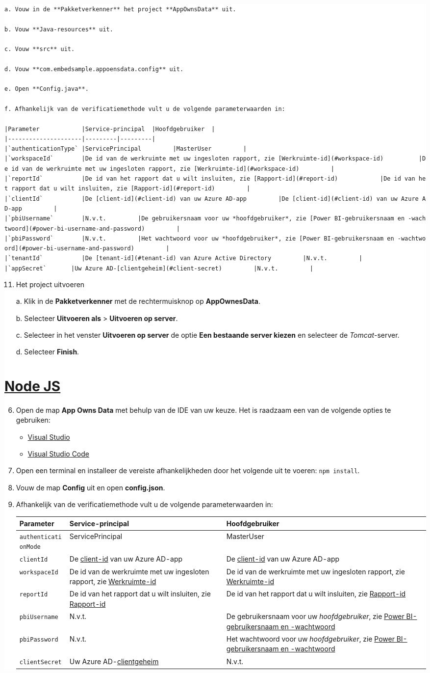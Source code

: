     a. Vouw in de **Pakketverkenner** het project **AppOwnsData** uit.

    b. Vouw **Java-resources** uit.

    c. Vouw **src** uit.

    d. Vouw **com.embedsample.appoensdata.config** uit.

    e. Open **Config.java**.

    f. Afhankelijk van de verificatiemethode vult u de volgende parameterwaarden in:

    |Parameter            |Service-principal  |Hoofdgebruiker  |
    |---------------------|---------|---------|
    |`authenticationType` |ServicePrincipal         |MasterUser         |
    |`workspaceId`        |De id van de werkruimte met uw ingesloten rapport, zie [Werkruimte-id](#workspace-id)          |De id van de werkruimte met uw ingesloten rapport, zie [Werkruimte-id](#workspace-id)         |
    |`reportId`           |De id van het rapport dat u wilt insluiten, zie [Rapport-id](#report-id)            |De id van het rapport dat u wilt insluiten, zie [Rapport-id](#report-id)         | 
    |`clientId`           |De [client-id](#client-id) van uw Azure AD-app         |De [client-id](#client-id) van uw Azure AD-app         |
    |`pbiUsername`        |N.v.t.         |De gebruikersnaam voor uw *hoofdgebruiker*, zie [Power BI-gebruikersnaam en -wachtwoord](#power-bi-username-and-password)         |
    |`pbiPassword`        |N.v.t.         |Het wachtwoord voor uw *hoofdgebruiker*, zie [Power BI-gebruikersnaam en -wachtwoord](#power-bi-username-and-password)         |
    |`tenantId`           |De [tenant-id](#tenant-id) van Azure Active Directory         |N.v.t.         |
    |`appSecret`       |Uw Azure AD-[clientgeheim](#client-secret)         |N.v.t.         |

11. Het project uitvoeren

    a. Klik in de **Pakketverkenner** met de rechtermuisknop op **AppOwnesData**.

    b. Selecteer **Uitvoeren als**  > **Uitvoeren op server**.

    c. Selecteer in het venster **Uitvoeren op server** de optie **Een bestaande server kiezen** en selecteer de *Tomcat*-server.

    d. Selecteer **Finish**.

# <a name="node-js"></a>[Node JS](#tab/node-js)

6. Open de map **App Owns Data** met behulp van de IDE van uw keuze. Het is raadzaam een van de volgende opties te gebruiken:

    * [Visual Studio](https://visualstudio.microsoft.com/)

    * [Visual Studio Code](https://code.visualstudio.com/)

7. Open een terminal en installeer de vereiste afhankelijkheden door het volgende uit te voeren: `npm install`.

8. Vouw de map **Config** uit en open **config.json**.

9. Afhankelijk van de verificatiemethode vult u de volgende parameterwaarden in:

    |Parameter            |Service-principal  |Hoofdgebruiker  |
    |---------------------|---------|---------|
    |`authenticationMode` |ServicePrincipal         |MasterUser         |
    |`clientId`           |De [client-id](#client-id) van uw Azure AD-app         |De [client-id](#client-id) van uw Azure AD-app         |
    |`workspaceId`        |De id van de werkruimte met uw ingesloten rapport, zie [Werkruimte-id](#workspace-id)          |De id van de werkruimte met uw ingesloten rapport, zie [Werkruimte-id](#workspace-id)         |
    |`reportId`           |De id van het rapport dat u wilt insluiten, zie [Rapport-id](#report-id)            |De id van het rapport dat u wilt insluiten, zie [Rapport-id](#report-id)         |
    |`pbiUsername`        |N.v.t.         |De gebruikersnaam voor uw *hoofdgebruiker*, zie [Power BI-gebruikersnaam en -wachtwoord](#power-bi-username-and-password)         |
    |`pbiPassword`        |N.v.t.         |Het wachtwoord voor uw *hoofdgebruiker*, zie [Power BI-gebruikersnaam en -wachtwoord](#power-bi-username-and-password)         |
    |`clientSecret`       |Uw Azure AD-[clientgeheim](#client-secret)         |N.v.t.         |